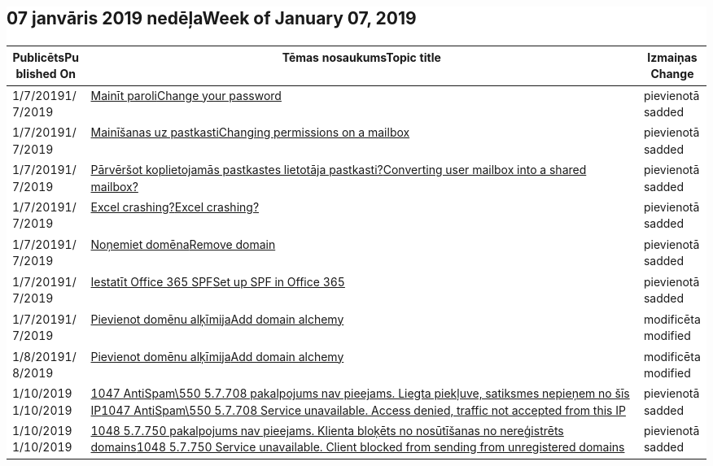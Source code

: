 




## <a name="week-of-january-07-2019"></a><span data-ttu-id="6ddc9-101">07 janvāris 2019 nedēļa</span><span class="sxs-lookup"><span data-stu-id="6ddc9-101">Week of January 07, 2019</span></span>


| <span data-ttu-id="6ddc9-102">Publicēts</span><span class="sxs-lookup"><span data-stu-id="6ddc9-102">Published On</span></span> |<span data-ttu-id="6ddc9-103">Tēmas nosaukums</span><span class="sxs-lookup"><span data-stu-id="6ddc9-103">Topic title</span></span> | <span data-ttu-id="6ddc9-104">Izmaiņas</span><span class="sxs-lookup"><span data-stu-id="6ddc9-104">Change</span></span> |
|------|------------|--------|
| <span data-ttu-id="6ddc9-105">1/7/2019</span><span class="sxs-lookup"><span data-stu-id="6ddc9-105">1/7/2019</span></span> | [<span data-ttu-id="6ddc9-106">Mainīt paroli</span><span class="sxs-lookup"><span data-stu-id="6ddc9-106">Change your password</span></span>](/AlchemyInsights/change-your-password-in-outlook.com) | <span data-ttu-id="6ddc9-107">pievienotās</span><span class="sxs-lookup"><span data-stu-id="6ddc9-107">added</span></span> |
| <span data-ttu-id="6ddc9-108">1/7/2019</span><span class="sxs-lookup"><span data-stu-id="6ddc9-108">1/7/2019</span></span> | [<span data-ttu-id="6ddc9-109">Mainīšanas uz pastkasti</span><span class="sxs-lookup"><span data-stu-id="6ddc9-109">Changing permissions on a mailbox</span></span>](/AlchemyInsights/changing-permissions-on-a-mailbox) | <span data-ttu-id="6ddc9-110">pievienotās</span><span class="sxs-lookup"><span data-stu-id="6ddc9-110">added</span></span> |
| <span data-ttu-id="6ddc9-111">1/7/2019</span><span class="sxs-lookup"><span data-stu-id="6ddc9-111">1/7/2019</span></span> | [<span data-ttu-id="6ddc9-112">Pārvēršot koplietojamās pastkastes lietotāja pastkasti?</span><span class="sxs-lookup"><span data-stu-id="6ddc9-112">Converting user mailbox into a shared mailbox?</span></span>](/AlchemyInsights/converting-user-mailbox-into-a-shared-mailbox) | <span data-ttu-id="6ddc9-113">pievienotās</span><span class="sxs-lookup"><span data-stu-id="6ddc9-113">added</span></span> |
| <span data-ttu-id="6ddc9-114">1/7/2019</span><span class="sxs-lookup"><span data-stu-id="6ddc9-114">1/7/2019</span></span> | [<span data-ttu-id="6ddc9-115">Excel crashing?</span><span class="sxs-lookup"><span data-stu-id="6ddc9-115">Excel crashing?</span></span>](/AlchemyInsights/excel-crashing) | <span data-ttu-id="6ddc9-116">pievienotās</span><span class="sxs-lookup"><span data-stu-id="6ddc9-116">added</span></span> |
| <span data-ttu-id="6ddc9-117">1/7/2019</span><span class="sxs-lookup"><span data-stu-id="6ddc9-117">1/7/2019</span></span> | [<span data-ttu-id="6ddc9-118">Noņemiet domēna</span><span class="sxs-lookup"><span data-stu-id="6ddc9-118">Remove domain</span></span>](/AlchemyInsights/remove-domain) | <span data-ttu-id="6ddc9-119">pievienotās</span><span class="sxs-lookup"><span data-stu-id="6ddc9-119">added</span></span> |
| <span data-ttu-id="6ddc9-120">1/7/2019</span><span class="sxs-lookup"><span data-stu-id="6ddc9-120">1/7/2019</span></span> | [<span data-ttu-id="6ddc9-121">Iestatīt Office 365 SPF</span><span class="sxs-lookup"><span data-stu-id="6ddc9-121">Set up SPF in Office 365</span></span>](/AlchemyInsights/set-up-spf-in-office-365) | <span data-ttu-id="6ddc9-122">pievienotās</span><span class="sxs-lookup"><span data-stu-id="6ddc9-122">added</span></span> |
| <span data-ttu-id="6ddc9-123">1/7/2019</span><span class="sxs-lookup"><span data-stu-id="6ddc9-123">1/7/2019</span></span> | [<span data-ttu-id="6ddc9-124">Pievienot domēnu alķīmija</span><span class="sxs-lookup"><span data-stu-id="6ddc9-124">Add domain alchemy</span></span>](/AlchemyInsights/alchemytest) | <span data-ttu-id="6ddc9-125">modificēta</span><span class="sxs-lookup"><span data-stu-id="6ddc9-125">modified</span></span> |
| <span data-ttu-id="6ddc9-126">1/8/2019</span><span class="sxs-lookup"><span data-stu-id="6ddc9-126">1/8/2019</span></span> | [<span data-ttu-id="6ddc9-127">Pievienot domēnu alķīmija</span><span class="sxs-lookup"><span data-stu-id="6ddc9-127">Add domain alchemy</span></span>](/AlchemyInsights/alchemytest) | <span data-ttu-id="6ddc9-128">modificēta</span><span class="sxs-lookup"><span data-stu-id="6ddc9-128">modified</span></span> |
| <span data-ttu-id="6ddc9-129">1/10/2019</span><span class="sxs-lookup"><span data-stu-id="6ddc9-129">1/10/2019</span></span> | [<span data-ttu-id="6ddc9-130">1047 AntiSpam\550 5.7.708 pakalpojums nav pieejams. Liegta piekļuve, satiksmes nepieņem no šīs IP</span><span class="sxs-lookup"><span data-stu-id="6ddc9-130">1047 AntiSpam\550 5.7.708 Service unavailable. Access denied, traffic not accepted from this IP</span></span>](/AlchemyInsights/1047-antispam-550-5-7-708-service-unavailable-access-denied-traffic-not-accepted) | <span data-ttu-id="6ddc9-131">pievienotās</span><span class="sxs-lookup"><span data-stu-id="6ddc9-131">added</span></span> |
| <span data-ttu-id="6ddc9-132">1/10/2019</span><span class="sxs-lookup"><span data-stu-id="6ddc9-132">1/10/2019</span></span> | [<span data-ttu-id="6ddc9-133">1048 5.7.750 pakalpojums nav pieejams. Klienta bloķēts no nosūtīšanas no nereģistrēts domains</span><span class="sxs-lookup"><span data-stu-id="6ddc9-133">1048 5.7.750 Service unavailable. Client blocked from sending from unregistered domains</span></span>](/AlchemyInsights/1048-5-7-750-service-unavailable-client-blocked-from-sending-from-unregistered-d) | <span data-ttu-id="6ddc9-134">pievienotās</span><span class="sxs-lookup"><span data-stu-id="6ddc9-134">added</span></span> |